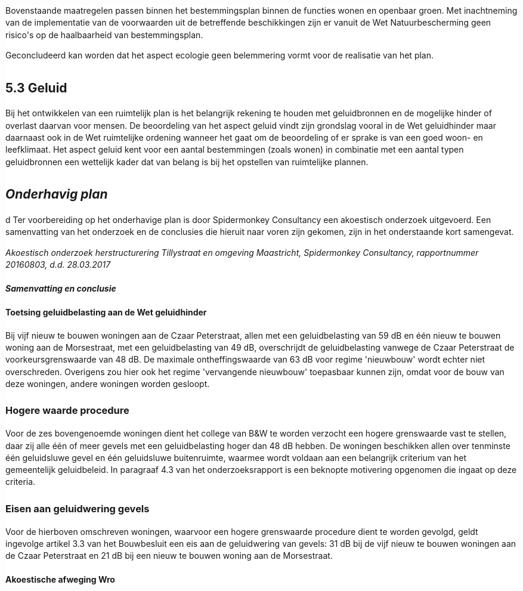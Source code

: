 Bovenstaande maatregelen passen binnen het bestemmingsplan binnen de functies wonen en openbaar groen. Met inachtneming van de implementatie van de voorwaarden uit de betreffende beschikkingen zijn er vanuit de Wet Natuurbescherming geen risico's op de haalbaarheid van bestemmingsplan.

Geconcludeerd kan worden dat het aspect ecologie geen belemmering vormt voor de realisatie van het plan.

## <span id="page-39-0"></span>**5.3 Geluid**

Bij het ontwikkelen van een ruimtelijk plan is het belangrijk rekening te houden met geluidbronnen en de mogelijke hinder of overlast daarvan voor mensen. De beoordeling van het aspect geluid vindt zijn grondslag vooral in de Wet geluidhinder maar daarnaast ook in de Wet ruimtelijke ordening wanneer het gaat om de beoordeling of er sprake is van een goed woon- en leefklimaat. Het aspect geluid kent voor een aantal bestemmingen (zoals wonen) in combinatie met een aantal typen geluidbronnen een wettelijk kader dat van belang is bij het opstellen van ruimtelijke plannen.

## *Onderhavig plan*

d Ter voorbereiding op het onderhavige plan is door Spidermonkey Consultancy een akoestisch onderzoek uitgevoerd. Een samenvatting van het onderzoek en de conclusies die hieruit naar voren zijn gekomen, zijn in het onderstaande kort samengevat.

*Akoestisch onderzoek herstructurering Tillystraat en omgeving Maastricht, Spidermonkey Consultancy, rapportnummer 20160803, d.d. 28.03.2017*

#### *Samenvatting en conclusie*

#### Toetsing geluidbelasting aan de Wet geluidhinder

Bij vijf nieuw te bouwen woningen aan de Czaar Peterstraat, allen met een geluidbelasting van 59 dB en één nieuw te bouwen woning aan de Morsestraat, met een geluidbelasting van 49 dB, overschrijdt de geluidbelasting vanwege de Czaar Peterstraat de voorkeursgrenswaarde van 48 dB. De maximale ontheffingswaarde van 63 dB voor regime 'nieuwbouw' wordt echter niet overschreden. Overigens zou hier ook het regime 'vervangende nieuwbouw' toepasbaar kunnen zijn, omdat voor de bouw van deze woningen, andere woningen worden gesloopt.

### Hogere waarde procedure

Voor de zes bovengenoemde woningen dient het college van B&W te worden verzocht een hogere grenswaarde vast te stellen, daar zij alle één of meer gevels met een geluidbelasting hoger dan 48 dB hebben. De woningen beschikken allen over tenminste één geluidsluwe gevel en één geluidsluwe buitenruimte, waarmee wordt voldaan aan een belangrijk criterium van het gemeentelijk geluidbeleid. In paragraaf 4.3 van het onderzoeksrapport is een beknopte motivering opgenomen die ingaat op deze criteria.

### Eisen aan geluidwering gevels

Voor de hierboven omschreven woningen, waarvoor een hogere grenswaarde procedure dient te worden gevolgd, geldt ingevolge artikel 3.3 van het Bouwbesluit een eis aan de geluidwering van gevels: 31 dB bij de vijf nieuw te bouwen woningen aan de Czaar Peterstraat en 21 dB bij een nieuw te bouwen woning aan de Morsestraat.

#### Akoestische afweging Wro
